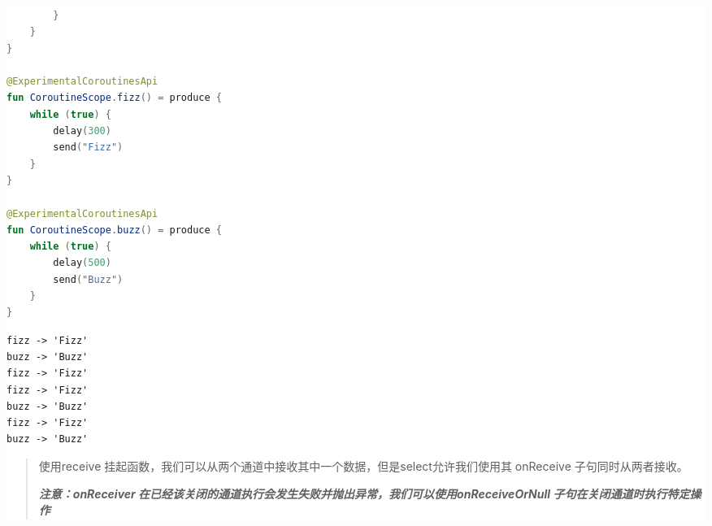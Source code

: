 ```kotlin
        }
    }
}

@ExperimentalCoroutinesApi
fun CoroutineScope.fizz() = produce {
    while (true) {
        delay(300)
        send("Fizz")
    }
}

@ExperimentalCoroutinesApi
fun CoroutineScope.buzz() = produce {
    while (true) {
        delay(500)
        send("Buzz")
    }
}
```

```
fizz -> 'Fizz'
buzz -> 'Buzz'
fizz -> 'Fizz'
fizz -> 'Fizz'
buzz -> 'Buzz'
fizz -> 'Fizz'
buzz -> 'Buzz'
```

> 使用receive 挂起函数，我们可以从两个通道中接收其中一个数据，但是select允许我们使用其 onReceive 子句同时从两者接收。
>
> ***注意：onReceiver 在已经该关闭的通道执行会发生失败并抛出异常，我们可以使用onReceiveOrNull 子句在关闭通道时执行特定操作***